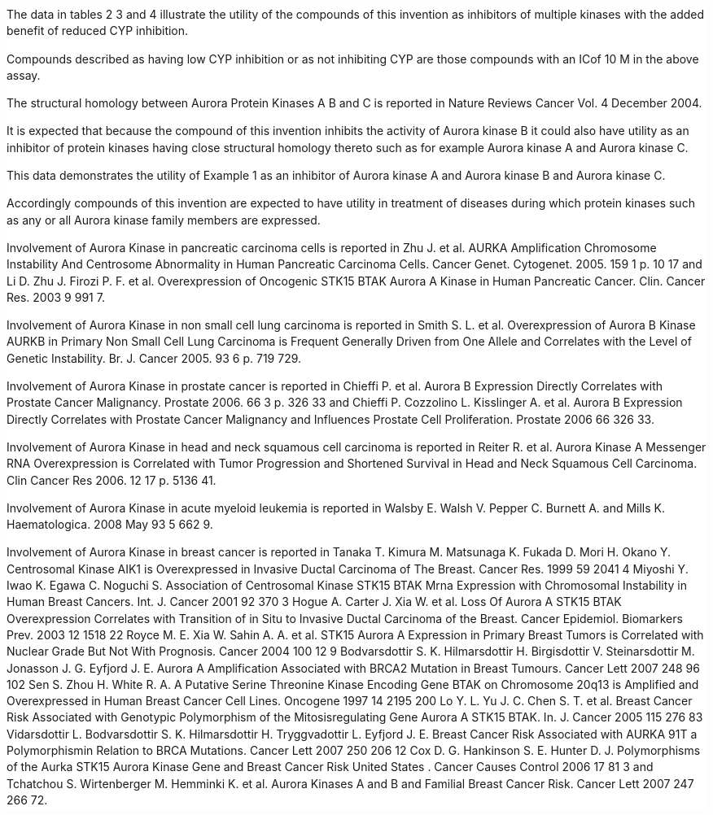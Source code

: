 The data in tables 2 3 and 4 illustrate the utility of the compounds of this invention as inhibitors of multiple kinases with the added benefit of reduced CYP inhibition.

Compounds described as having low CYP inhibition or as not inhibiting CYP are those compounds with an ICof 10 M in the above assay.

The structural homology between Aurora Protein Kinases A B and C is reported in Nature Reviews Cancer Vol. 4 December 2004.

It is expected that because the compound of this invention inhibits the activity of Aurora kinase B it could also have utility as an inhibitor of protein kinases having close structural homology thereto such as for example Aurora kinase A and Aurora kinase C.

This data demonstrates the utility of Example 1 as an inhibitor of Aurora kinase A and Aurora kinase B and Aurora kinase C.

Accordingly compounds of this invention are expected to have utility in treatment of diseases during which protein kinases such as any or all Aurora kinase family members are expressed.

Involvement of Aurora Kinase in pancreatic carcinoma cells is reported in Zhu J. et al. AURKA Amplification Chromosome Instability And Centrosome Abnormality in Human Pancreatic Carcinoma Cells. Cancer Genet. Cytogenet. 2005. 159 1 p. 10 17 and Li D. Zhu J. Firozi P. F. et al. Overexpression of Oncogenic STK15 BTAK Aurora A Kinase in Human Pancreatic Cancer. Clin. Cancer Res. 2003 9 991 7.

Involvement of Aurora Kinase in non small cell lung carcinoma is reported in Smith S. L. et al. Overexpression of Aurora B Kinase AURKB in Primary Non Small Cell Lung Carcinoma is Frequent Generally Driven from One Allele and Correlates with the Level of Genetic Instability. Br. J. Cancer 2005. 93 6 p. 719 729.

Involvement of Aurora Kinase in prostate cancer is reported in Chieffi P. et al. Aurora B Expression Directly Correlates with Prostate Cancer Malignancy. Prostate 2006. 66 3 p. 326 33 and Chieffi P. Cozzolino L. Kisslinger A. et al. Aurora B Expression Directly Correlates with Prostate Cancer Malignancy and Influences Prostate Cell Proliferation. Prostate 2006 66 326 33.

Involvement of Aurora Kinase in head and neck squamous cell carcinoma is reported in Reiter R. et al. Aurora Kinase A Messenger RNA Overexpression is Correlated with Tumor Progression and Shortened Survival in Head and Neck Squamous Cell Carcinoma. Clin Cancer Res 2006. 12 17 p. 5136 41.

Involvement of Aurora Kinase in acute myeloid leukemia is reported in Walsby E. Walsh V. Pepper C. Burnett A. and Mills K. Haematologica. 2008 May 93 5 662 9.

Involvement of Aurora Kinase in breast cancer is reported in Tanaka T. Kimura M. Matsunaga K. Fukada D. Mori H. Okano Y. Centrosomal Kinase AIK1 is Overexpressed in Invasive Ductal Carcinoma of The Breast. Cancer Res. 1999 59 2041 4 Miyoshi Y. Iwao K. Egawa C. Noguchi S. Association of Centrosomal Kinase STK15 BTAK Mrna Expression with Chromosomal Instability in Human Breast Cancers. Int. J. Cancer 2001 92 370 3 Hogue A. Carter J. Xia W. et al. Loss Of Aurora A STK15 BTAK Overexpression Correlates with Transition of in Situ to Invasive Ductal Carcinoma of the Breast. Cancer Epidemiol. Biomarkers Prev. 2003 12 1518 22 Royce M. E. Xia W. Sahin A. A. et al. STK15 Aurora A Expression in Primary Breast Tumors is Correlated with Nuclear Grade But Not With Prognosis. Cancer 2004 100 12 9 Bodvarsdottir S. K. Hilmarsdottir H. Birgisdottir V. Steinarsdottir M. Jonasson J. G. Eyfjord J. E. Aurora A Amplification Associated with BRCA2 Mutation in Breast Tumours. Cancer Lett 2007 248 96 102 Sen S. Zhou H. White R. A. A Putative Serine Threonine Kinase Encoding Gene BTAK on Chromosome 20q13 is Amplified and Overexpressed in Human Breast Cancer Cell Lines. Oncogene 1997 14 2195 200 Lo Y. L. Yu J. C. Chen S. T. et al. Breast Cancer Risk Associated with Genotypic Polymorphism of the Mitosisregulating Gene Aurora A STK15 BTAK. In. J. Cancer 2005 115 276 83 Vidarsdottir L. Bodvarsdottir S. K. Hilmarsdottir H. Tryggvadottir L. Eyfjord J. E. Breast Cancer Risk Associated with AURKA 91T a Polymorphismin Relation to BRCA Mutations. Cancer Lett 2007 250 206 12 Cox D. G. Hankinson S. E. Hunter D. J. Polymorphisms of the Aurka STK15 Aurora Kinase Gene and Breast Cancer Risk United States . Cancer Causes Control 2006 17 81 3 and Tchatchou S. Wirtenberger M. Hemminki K. et al. Aurora Kinases A and B and Familial Breast Cancer Risk. Cancer Lett 2007 247 266 72.

